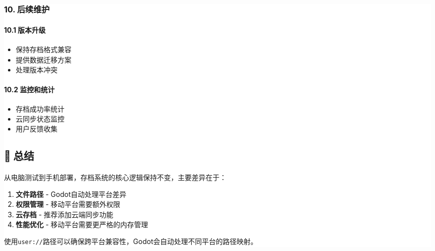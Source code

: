 ### 10. 后续维护

#### 10.1 版本升级
- 保持存档格式兼容
- 提供数据迁移方案
- 处理版本冲突

#### 10.2 监控和统计
- 存档成功率统计
- 云同步状态监控
- 用户反馈收集

## 🚀 总结

从电脑测试到手机部署，存档系统的核心逻辑保持不变，主要差异在于：

1. **文件路径** - Godot自动处理平台差异
2. **权限管理** - 移动平台需要额外权限
3. **云存档** - 推荐添加云端同步功能
4. **性能优化** - 移动平台需要更严格的内存管理

使用`user://`路径可以确保跨平台兼容性，Godot会自动处理不同平台的路径映射。

